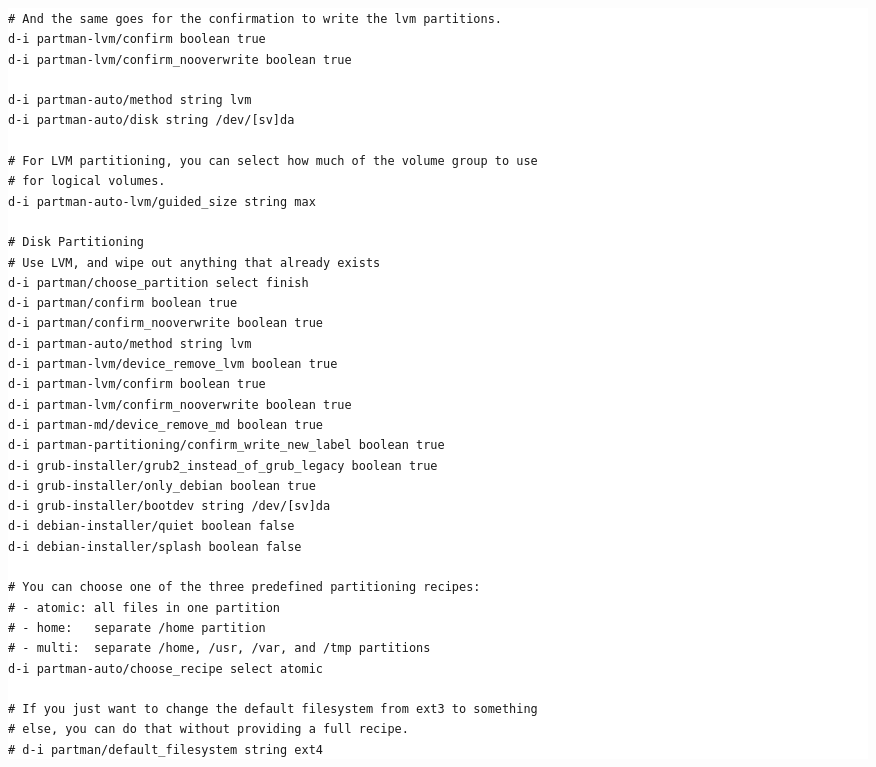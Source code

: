 	# And the same goes for the confirmation to write the lvm partitions.
	d-i partman-lvm/confirm boolean true
	d-i partman-lvm/confirm_nooverwrite boolean true

	d-i partman-auto/method string lvm
	d-i partman-auto/disk string /dev/[sv]da

	# For LVM partitioning, you can select how much of the volume group to use
	# for logical volumes.
	d-i partman-auto-lvm/guided_size string max

	# Disk Partitioning
	# Use LVM, and wipe out anything that already exists
	d-i partman/choose_partition select finish
	d-i partman/confirm boolean true
	d-i partman/confirm_nooverwrite boolean true
	d-i partman-auto/method string lvm
	d-i partman-lvm/device_remove_lvm boolean true
	d-i partman-lvm/confirm boolean true
	d-i partman-lvm/confirm_nooverwrite boolean true
	d-i partman-md/device_remove_md boolean true
	d-i partman-partitioning/confirm_write_new_label boolean true
	d-i grub-installer/grub2_instead_of_grub_legacy boolean true
	d-i grub-installer/only_debian boolean true
	d-i grub-installer/bootdev string /dev/[sv]da
	d-i debian-installer/quiet boolean false
	d-i debian-installer/splash boolean false

	# You can choose one of the three predefined partitioning recipes:
	# - atomic: all files in one partition
	# - home:   separate /home partition
	# - multi:  separate /home, /usr, /var, and /tmp partitions
	d-i partman-auto/choose_recipe select atomic

	# If you just want to change the default filesystem from ext3 to something
	# else, you can do that without providing a full recipe.
	# d-i partman/default_filesystem string ext4
